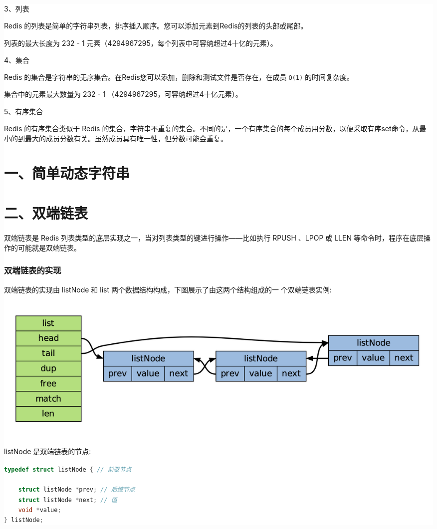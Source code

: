 3、列表

Redis 的列表是简单的字符串列表，排序插入顺序。您可以添加元素到Redis的列表的头部或尾部。

列表的最大长度为 232 - 1 元素（4294967295，每个列表中可容纳超过4十亿的元素）。

4、集合

Redis 的集合是字符串的无序集合。在Redis您可以添加，删除和测试文件是否存在，在成员 `O(1)` 的时间复杂度。

集合中的元素最大数量为 232 - 1 （4294967295，可容纳超过4十亿元素）。

5、有序集合

Redis 的有序集合类似于 Redis 的集合，字符串不重复的集合。不同的是，一个有序集合的每个成员用分数，以便采取有序set命令，从最小的到最大的成员分数有关。虽然成员具有唯一性，但分数可能会重复。

# 一、简单动态字符串

# 二、双端链表


双端链表是 Redis 列表类型的底层实现之一，当对列表类型的键进行操作——比如执行 RPUSH 、LPOP 或 LLEN 等命令时，程序在底层操作的可能就是双端链表。

### 双端链表的实现

双端链表的实现由 listNode 和 list 两个数据结构构成，下图展示了由这两个结构组成的一 个双端链表实例:

![](./assets/redis-2022-10-15_01-26-01.png)

listNode 是双端链表的节点:

```c++
typedef struct listNode { // 前驱节点

	struct listNode *prev; // 后继节点
	struct listNode *next; // 值
	void *value; 
} listNode;
```
